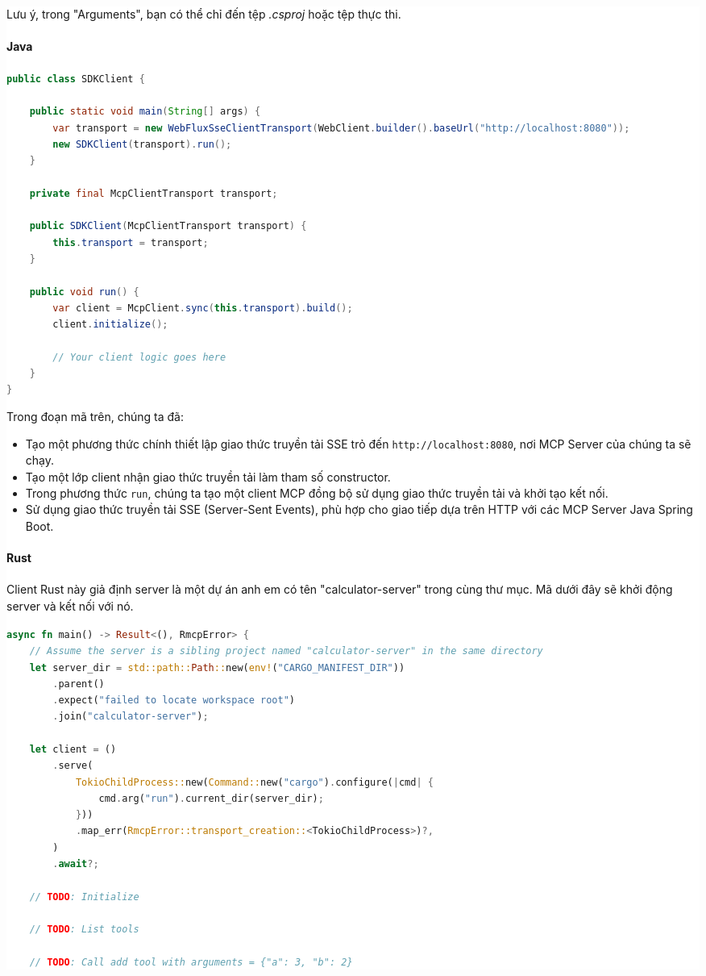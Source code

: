 Lưu ý, trong "Arguments", bạn có thể chỉ đến tệp *.csproj* hoặc tệp thực thi.

#### Java

```java
public class SDKClient {
    
    public static void main(String[] args) {
        var transport = new WebFluxSseClientTransport(WebClient.builder().baseUrl("http://localhost:8080"));
        new SDKClient(transport).run();
    }
    
    private final McpClientTransport transport;

    public SDKClient(McpClientTransport transport) {
        this.transport = transport;
    }

    public void run() {
        var client = McpClient.sync(this.transport).build();
        client.initialize();
        
        // Your client logic goes here
    }
}
```

Trong đoạn mã trên, chúng ta đã:

- Tạo một phương thức chính thiết lập giao thức truyền tải SSE trỏ đến `http://localhost:8080`, nơi MCP Server của chúng ta sẽ chạy.
- Tạo một lớp client nhận giao thức truyền tải làm tham số constructor.
- Trong phương thức `run`, chúng ta tạo một client MCP đồng bộ sử dụng giao thức truyền tải và khởi tạo kết nối.
- Sử dụng giao thức truyền tải SSE (Server-Sent Events), phù hợp cho giao tiếp dựa trên HTTP với các MCP Server Java Spring Boot.

#### Rust

Client Rust này giả định server là một dự án anh em có tên "calculator-server" trong cùng thư mục. Mã dưới đây sẽ khởi động server và kết nối với nó.

```rust
async fn main() -> Result<(), RmcpError> {
    // Assume the server is a sibling project named "calculator-server" in the same directory
    let server_dir = std::path::Path::new(env!("CARGO_MANIFEST_DIR"))
        .parent()
        .expect("failed to locate workspace root")
        .join("calculator-server");

    let client = ()
        .serve(
            TokioChildProcess::new(Command::new("cargo").configure(|cmd| {
                cmd.arg("run").current_dir(server_dir);
            }))
            .map_err(RmcpError::transport_creation::<TokioChildProcess>)?,
        )
        .await?;

    // TODO: Initialize

    // TODO: List tools

    // TODO: Call add tool with arguments = {"a": 3, "b": 2}

```